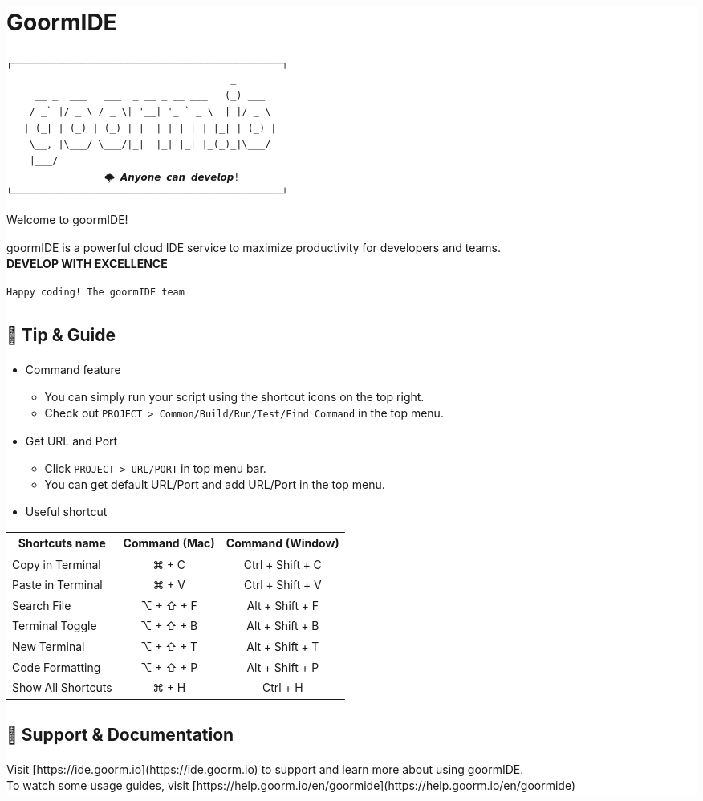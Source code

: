 
# GoormIDE


```
┌───────────────────────────────────────────────┐
                                       _       
     __ _  ___   ___  _ __ _ __ ___   (_) ___  
    / _` |/ _ \ / _ \| '__| '_ ` _ \  | |/ _ \ 
   | (_| | (_) | (_) | |  | | | | | |_| | (_) |
    \__, |\___/ \___/|_|  |_| |_| |_(_)_|\___/ 
    |___/                                      
			     🌩 𝘼𝙣𝙮𝙤𝙣𝙚 𝙘𝙖𝙣 𝙙𝙚𝙫𝙚𝙡𝙤𝙥!
└───────────────────────────────────────────────┘
```

Welcome to goormIDE!

goormIDE is a powerful cloud IDE service to maximize productivity for developers and teams.  
**DEVELOP WITH EXCELLENCE**  

`Happy coding! The goormIDE team`


## 🔧 Tip & Guide

* Command feature
	* You can simply run your script using the shortcut icons on the top right.
	* Check out `PROJECT > Common/Build/Run/Test/Find Command` in the top menu.
	
* Get URL and Port
	* Click `PROJECT > URL/PORT` in top menu bar.
	* You can get default URL/Port and add URL/Port in the top menu.

* Useful shortcut
	
| Shortcuts name     | Command (Mac) | Command (Window) |
| ------------------ | :-----------: | :--------------: |
| Copy in Terminal   | ⌘ + C         | Ctrl + Shift + C |
| Paste in Terminal  | ⌘ + V         | Ctrl + Shift + V |
| Search File        | ⌥ + ⇧ + F     | Alt + Shift + F  |
| Terminal Toggle    | ⌥ + ⇧ + B     | Alt + Shift + B  |
| New Terminal       | ⌥ + ⇧ + T     | Alt + Shift + T  |
| Code Formatting    | ⌥ + ⇧ + P     | Alt + Shift + P  |
| Show All Shortcuts | ⌘ + H         | Ctrl + H         |

## 💬 Support & Documentation

Visit [https://ide.goorm.io](https://ide.goorm.io) to support and learn more about using goormIDE.  
To watch some usage guides, visit [https://help.goorm.io/en/goormide](https://help.goorm.io/en/goormide)
